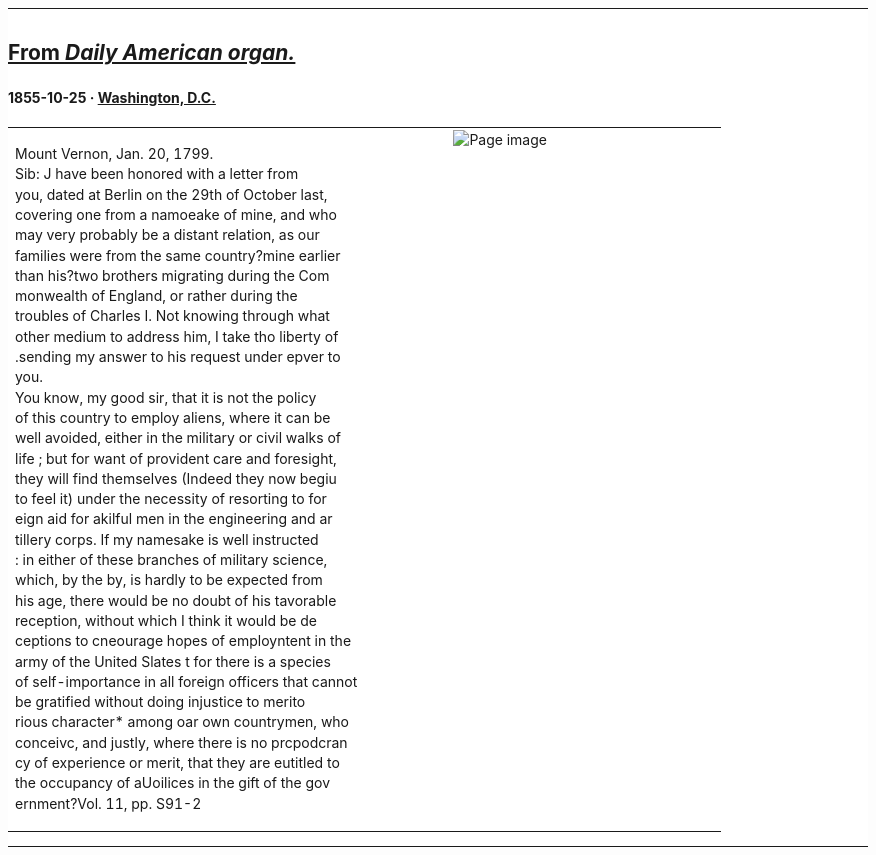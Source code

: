 </td>
</tr></table>

---

## [From _Daily American organ._](https://www.loc.gov/resource/sn85042002/1855-10-25/ed-1/?sp=2)

#### 1855-10-25 &middot; [Washington, D.C.](http://dbpedia.org/resource/Washington%2C_D.C.)

<table style="width: 100%;"><tr><td style="width: 50%">

  
Mount Vernon, Jan. 20, 1799.  
Sib: J have been honored with a letter from  
you, dated at Berlin on the 29th of October last,  
covering one from a namoeake of mine, and who  
may very probably be a distant relation, as our  
families were from the same country?mine earlier  
than his?two brothers migrating during the Com­  
monwealth of England, or rather during the  
troubles of Charles I. Not knowing through what  
other medium to address him, I take tho liberty of  
.sending my answer to his request under epver to  
you.  
You know, my good sir, that it is not the policy  
of this country to employ aliens, where it can be  
well avoided, either in the military or civil walks of  
life ; but for want of provident care and foresight,  
they will find themselves (Indeed they now begiu  
to feel it) under the necessity of resorting to for­  
eign aid for akilful men in the engineering and ar­  
tillery corps. If my namesake is well instructed  
: in either of these branches of military science,  
which, by the by, is hardly to be expected from  
his age, there would be no doubt of his tavorable  
reception, without which I think it would be de­  
ceptions to cneourage hopes of employntent in the  
army of the United Slates t for there is a species  
of self-importance in all foreign officers that cannot  
be gratified without doing injustice to merito­  
rious character* among oar own countrymen, who  
conceivc, and justly, where there is no prcpodcran­  
cy of experience or merit, that they are eutitled to  
the occupancy of aUoilices in the gift of the gov­  
ernment?Vol. 11, pp. S91-2
</td><td style="width: 50%; max-height: 75%; margin: auto; display: block;">
<img alt="Page image" src="https://tile.loc.gov/image-services/iiif/service:ndnp:dlc:batch_dlc_alicanto_ver02:data:sn85042002:00415660996:1855102501:1179/pct:19.144446575868024,38.317125877903834,15.883368501822368,16.639654240950836/!600,600/0/default.jpg"/>
</td>
</tr></table>

---